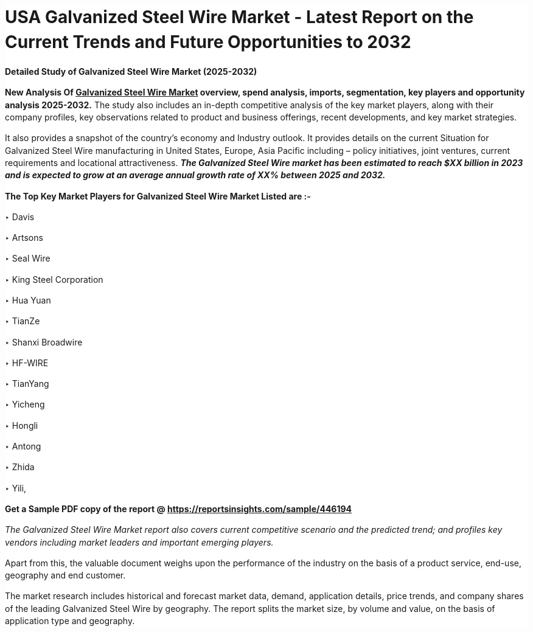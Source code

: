 # USA Galvanized Steel Wire Market - Latest Report on the Current Trends and Future Opportunities to 2032

<strong>Detailed Study of Galvanized Steel Wire Market (2025-2032)</strong>

<strong>New Analysis Of <a href=https://www.reportsinsights.com/sample/446194>Galvanized Steel Wire Market</a> overview, spend analysis, imports, segmentation, key players and opportunity analysis 2025-2032.</strong> The study also includes an in-depth competitive analysis of the key market players, along with their company profiles, key observations related to product and business offerings, recent developments, and key market strategies.

It also provides a snapshot of the country’s economy and Industry outlook. It provides details on the current Situation for Galvanized Steel Wire manufacturing in United States, Europe, Asia Pacific including – policy initiatives, joint ventures, current requirements and locational attractiveness. <strong><em>The Galvanized Steel Wire market has been estimated to reach $XX billion in 2023 and is expected to grow at an average annual growth rate of XX% between 2025 and 2032.</em></strong>

<strong>The Top Key Market Players for Galvanized Steel Wire Market Listed are :-</strong> 

‣ Davis

‣ Artsons

‣ Seal Wire

‣ King Steel Corporation

‣ Hua Yuan

‣ TianZe

‣ Shanxi Broadwire

‣ HF-WIRE

‣ TianYang

‣ Yicheng

‣ Hongli

‣ Antong

‣ Zhida

‣ Yili,

<strong>Get a Sample PDF copy of the report @ <a href=https://reportsinsights.com/sample/446194>https://reportsinsights.com/sample/446194</a></strong>

<em>The Galvanized Steel Wire Market report also covers current competitive scenario and the predicted trend; and profiles key vendors including market leaders and important emerging players.</em>

Apart from this, the valuable document weighs upon the performance of the industry on the basis of a product service, end-use, geography and end customer.

The market research includes historical and forecast market data, demand, application details, price trends, and company shares of the leading Galvanized Steel Wire by geography. The report splits the market size, by volume and value, on the basis of application type and geography.
